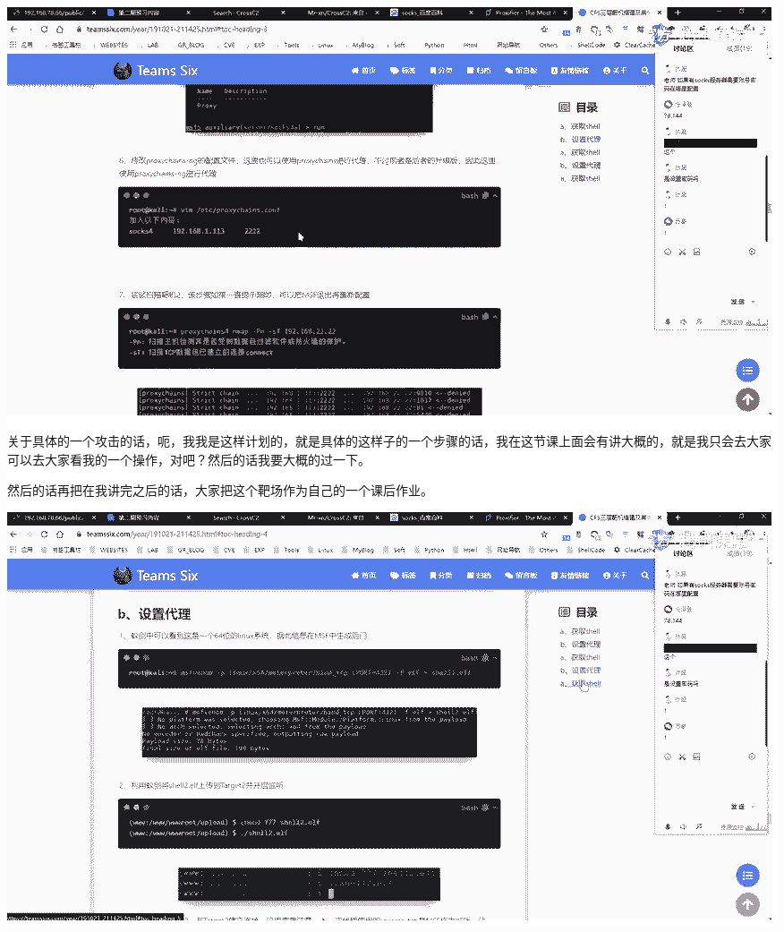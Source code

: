 ![](img/5506b87fd55b5ede9c0d431797a74e19_27.png)

关于具体的一个攻击的话，呃，我我是这样计划的，就是具体的这样子的一个步骤的话，我在这节课上面会有讲大概的，就是我只会去大家可以去大家看我的一个操作，对吧？然后的话我要大概的过一下。

然后的话再把在我讲完之后的话，大家把这个靶场作为自己的一个课后作业。

![](img/5506b87fd55b5ede9c0d431797a74e19_29.png)
